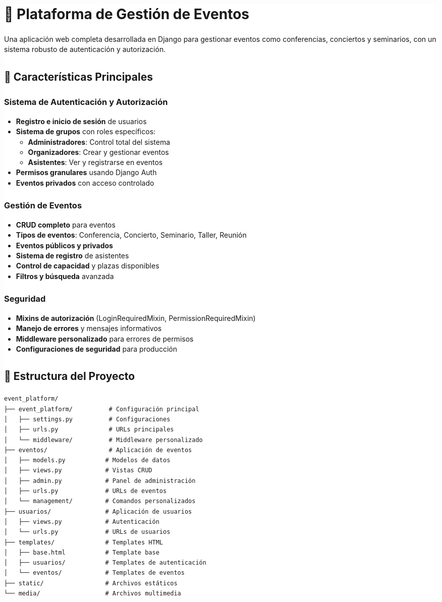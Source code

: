 # 🎯 Plataforma de Gestión de Eventos

Una aplicación web completa desarrollada en Django para gestionar eventos como conferencias, conciertos y seminarios, con un sistema robusto de autenticación y autorización.

## 🚀 Características Principales

### Sistema de Autenticación y Autorización
- **Registro e inicio de sesión** de usuarios
- **Sistema de grupos** con roles específicos:
  - **Administradores**: Control total del sistema
  - **Organizadores**: Crear y gestionar eventos
  - **Asistentes**: Ver y registrarse en eventos
- **Permisos granulares** usando Django Auth
- **Eventos privados** con acceso controlado

### Gestión de Eventos
- **CRUD completo** para eventos
- **Tipos de eventos**: Conferencia, Concierto, Seminario, Taller, Reunión
- **Eventos públicos y privados**
- **Sistema de registro** de asistentes
- **Control de capacidad** y plazas disponibles
- **Filtros y búsqueda** avanzada

### Seguridad
- **Mixins de autorización** (LoginRequiredMixin, PermissionRequiredMixin)
- **Manejo de errores** y mensajes informativos
- **Middleware personalizado** para errores de permisos
- **Configuraciones de seguridad** para producción

## 📁 Estructura del Proyecto

```
event_platform/
├── event_platform/          # Configuración principal
│   ├── settings.py          # Configuraciones
│   ├── urls.py              # URLs principales
│   └── middleware/          # Middleware personalizado
├── eventos/                 # Aplicación de eventos
│   ├── models.py           # Modelos de datos
│   ├── views.py            # Vistas CRUD
│   ├── admin.py            # Panel de administración
│   ├── urls.py             # URLs de eventos
│   └── management/         # Comandos personalizados
├── usuarios/               # Aplicación de usuarios
│   ├── views.py            # Autenticación
│   └── urls.py             # URLs de usuarios
├── templates/              # Templates HTML
│   ├── base.html           # Template base
│   ├── usuarios/           # Templates de autenticación
│   └── eventos/            # Templates de eventos
├── static/                 # Archivos estáticos
└── media/                  # Archivos multimedia
```
